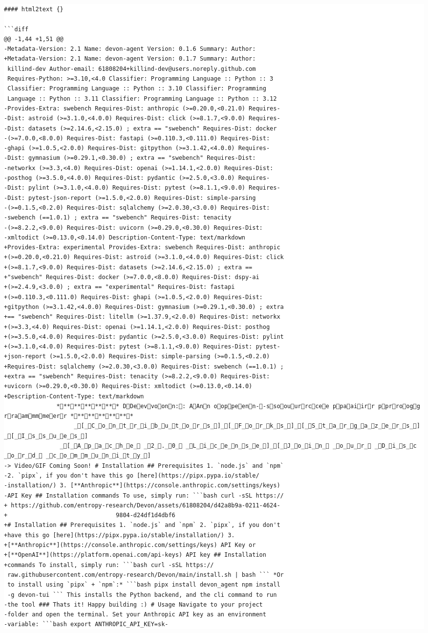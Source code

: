 ```
#### html2text {}

```diff
@@ -1,44 +1,51 @@
-Metadata-Version: 2.1 Name: devon-agent Version: 0.1.6 Summary: Author:
+Metadata-Version: 2.1 Name: devon-agent Version: 0.1.7 Summary: Author:
 killind-dev Author-email: 61808204+killind-dev@users.noreply.github.com
 Requires-Python: >=3.10,<4.0 Classifier: Programming Language :: Python :: 3
 Classifier: Programming Language :: Python :: 3.10 Classifier: Programming
 Language :: Python :: 3.11 Classifier: Programming Language :: Python :: 3.12
-Provides-Extra: swebench Requires-Dist: anthropic (>=0.20.0,<0.21.0) Requires-
-Dist: astroid (>=3.1.0,<4.0.0) Requires-Dist: click (>=8.1.7,<9.0.0) Requires-
-Dist: datasets (>=2.14.6,<2.15.0) ; extra == "swebench" Requires-Dist: docker
-(>=7.0.0,<8.0.0) Requires-Dist: fastapi (>=0.110.3,<0.111.0) Requires-Dist:
-ghapi (>=1.0.5,<2.0.0) Requires-Dist: gitpython (>=3.1.42,<4.0.0) Requires-
-Dist: gymnasium (>=0.29.1,<0.30.0) ; extra == "swebench" Requires-Dist:
-networkx (>=3.3,<4.0) Requires-Dist: openai (>=1.14.1,<2.0.0) Requires-Dist:
-posthog (>=3.5.0,<4.0.0) Requires-Dist: pydantic (>=2.5.0,<3.0.0) Requires-
-Dist: pylint (>=3.1.0,<4.0.0) Requires-Dist: pytest (>=8.1.1,<9.0.0) Requires-
-Dist: pytest-json-report (>=1.5.0,<2.0.0) Requires-Dist: simple-parsing
-(>=0.1.5,<0.2.0) Requires-Dist: sqlalchemy (>=2.0.30,<3.0.0) Requires-Dist:
-swebench (==1.0.1) ; extra == "swebench" Requires-Dist: tenacity
-(>=8.2.2,<9.0.0) Requires-Dist: uvicorn (>=0.29.0,<0.30.0) Requires-Dist:
-xmltodict (>=0.13.0,<0.14.0) Description-Content-Type: text/markdown
+Provides-Extra: experimental Provides-Extra: swebench Requires-Dist: anthropic
+(>=0.20.0,<0.21.0) Requires-Dist: astroid (>=3.1.0,<4.0.0) Requires-Dist: click
+(>=8.1.7,<9.0.0) Requires-Dist: datasets (>=2.14.6,<2.15.0) ; extra ==
+"swebench" Requires-Dist: docker (>=7.0.0,<8.0.0) Requires-Dist: dspy-ai
+(>=2.4.9,<3.0.0) ; extra == "experimental" Requires-Dist: fastapi
+(>=0.110.3,<0.111.0) Requires-Dist: ghapi (>=1.0.5,<2.0.0) Requires-Dist:
+gitpython (>=3.1.42,<4.0.0) Requires-Dist: gymnasium (>=0.29.1,<0.30.0) ; extra
+== "swebench" Requires-Dist: litellm (>=1.37.9,<2.0.0) Requires-Dist: networkx
+(>=3.3,<4.0) Requires-Dist: openai (>=1.14.1,<2.0.0) Requires-Dist: posthog
+(>=3.5.0,<4.0.0) Requires-Dist: pydantic (>=2.5.0,<3.0.0) Requires-Dist: pylint
+(>=3.1.0,<4.0.0) Requires-Dist: pytest (>=8.1.1,<9.0.0) Requires-Dist: pytest-
+json-report (>=1.5.0,<2.0.0) Requires-Dist: simple-parsing (>=0.1.5,<0.2.0)
+Requires-Dist: sqlalchemy (>=2.0.30,<3.0.0) Requires-Dist: swebench (==1.0.1) ;
+extra == "swebench" Requires-Dist: tenacity (>=8.2.2,<9.0.0) Requires-Dist:
+uvicorn (>=0.29.0,<0.30.0) Requires-Dist: xmltodict (>=0.13.0,<0.14.0)
+Description-Content-Type: text/markdown
               ************ DDeevvoonn:: AAnn ooppeenn--ssoouurrccee ppaaiirr pprrooggrraammmmeerr ************
                    _[_C_o_n_t_r_i_b_u_t_o_r_s_]_[_F_o_r_k_s_]_[_S_t_a_r_g_a_z_e_r_s_]_[_I_s_s_u_e_s_]
                _[_A_p_a_c_h_e_ _2_._0_ _L_i_c_e_n_s_e_]_[_J_o_i_n_ _o_u_r_ _D_i_s_c_o_r_d_ _c_o_m_m_u_n_i_t_y_]
-> Video/GIF Coming Soon! # Installation ## Prerequisites 1. `node.js` and `npm`
-2. `pipx`, if you don't have this go [here](https://pipx.pypa.io/stable/
-installation/) 3. [**Anthropic**](https://console.anthropic.com/settings/keys)
-API Key ## Installation commands To use, simply run: ```bash curl -sSL https://
+ https://github.com/entropy-research/Devon/assets/61808204/d42a8b9a-0211-4624-
+                               9804-d24df1d4dbf6
+# Installation ## Prerequisites 1. `node.js` and `npm` 2. `pipx`, if you don't
+have this go [here](https://pipx.pypa.io/stable/installation/) 3.
+[**Anthropic**](https://console.anthropic.com/settings/keys) API Key or
+[**OpenAI**](https://platform.openai.com/api-keys) API key ## Installation
+commands To install, simply run: ```bash curl -sSL https://
 raw.githubusercontent.com/entropy-research/Devon/main/install.sh | bash ``` *Or
 to install using `pipx` + `npm`:* ```bash pipx install devon_agent npm install
 -g devon-tui ``` This installs the Python backend, and the cli command to run
-the tool ### Thats it! Happy building :) # Usage Navigate to your project
-folder and open the terminal. Set your Anthropic API key as an environment
-variable: ```bash export ANTHROPIC_API_KEY=sk-
```